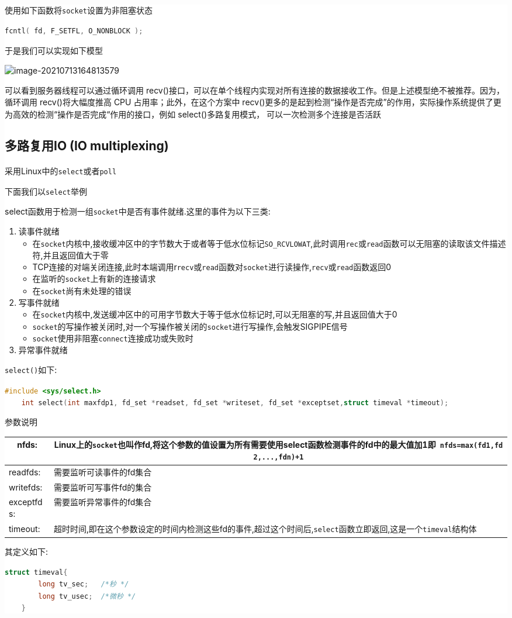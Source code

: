 使用如下函数将`socket`设置为非阻塞状态

```cpp
fcntl( fd, F_SETFL, O_NONBLOCK );
```

于是我们可以实现如下模型

![image-20210713164813579](https://lzx-figure-bed.obs.dualstack.cn-north-4.myhuaweicloud.com/Figurebed/image-20210713164813579.png)

可以看到服务器线程可以通过循环调用 recv()接口，可以在单个线程内实现对所有连接的数据接收工作。但是上述模型绝不被推荐。因为，循环调用 recv()将大幅度推高 CPU 占用率；此外，在这个方案中 recv()更多的是起到检测“操作是否完成”的作用，实际操作系统提供了更为高效的检测“操作是否完成“作用的接口，例如 select()多路复用模式， 可以一次检测多个连接是否活跃

## 多路复用IO (IO multiplexing)

 采用Linux中的`select`或者`poll`

下面我们以`select`举例

select函数用于检测一组`socket`中是否有事件就绪.这里的事件为以下三类:

1. 读事件就绪
   - 在`socket`内核中,接收缓冲区中的字节数大于或者等于低水位标记`SO_RCVLOWAT`,此时调用`rec`或`read`函数可以无阻塞的读取该文件描述符,并且返回值大于零
   - TCP连接的对端关闭连接,此时本端调用r`recv`或`read`函数对`socket`进行读操作,`recv`或`read`函数返回0
   - 在监听的`socket`上有新的连接请求
   - 在`socket`尚有未处理的错误
2. 写事件就绪
   - 在`socket`内核中,发送缓冲区中的可用字节数大于等于低水位标记时,可以无阻塞的写,并且返回值大于0
   - `socket`的写操作被关闭时,对一个写操作被关闭的`socket`进行写操作,会触发SIGPIPE信号
   - `socket`使用非阻塞`connect`连接成功或失败时
3. 异常事件就绪

`select()`如下:

```cpp
#include <sys/select.h>   
    int select(int maxfdp1, fd_set *readset, fd_set *writeset, fd_set *exceptset,struct timeval *timeout);
```

参数说明

| nfds:      | Linux上的`socket`也叫作fd,将这个参数的值设置为所有需要使用select函数检测事件的fd中的最大值加1即` nfds=max(fd1,fd2,...,fdn)+1` |
| ---------- | ------------------------------------------------------------ |
| readfds:   | 需要监听可读事件的fd集合                                     |
| writefds:  | 需要监听可写事件fd的集合                                     |
| exceptfds: | 需要监听异常事件的fd集合                                     |
| timeout:   | 超时时间,即在这个参数设定的时间内检测这些fd的事件,超过这个时间后,`select`函数立即返回,这是一个`timeval`结构体 |

其定义如下:

```cpp
struct timeval{      
        long tv_sec;   /*秒 */
        long tv_usec;  /*微秒 */   
    }
```

